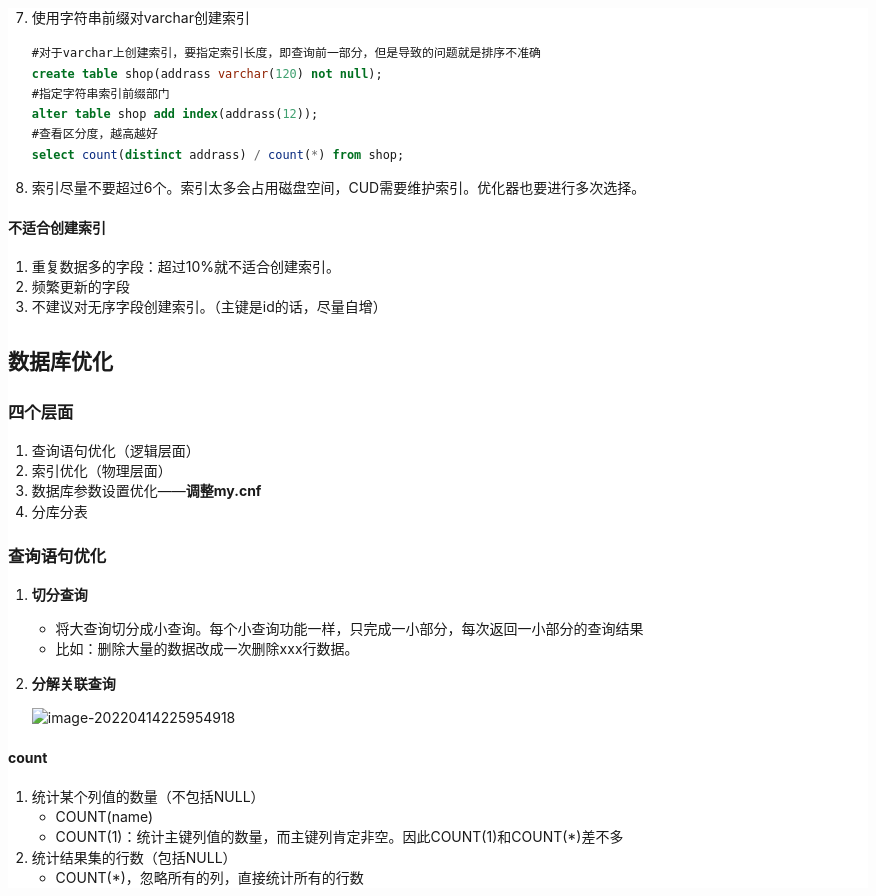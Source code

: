 7. 使用字符串前缀对varchar创建索引

   ```SQL
   #对于varchar上创建索引，要指定索引长度，即查询前一部分，但是导致的问题就是排序不准确
   create table shop(addrass varchar(120) not null);
   #指定字符串索引前缀部门
   alter table shop add index(addrass(12));
   #查看区分度，越高越好
   select count(distinct addrass) / count(*) from shop;
   ```


8. 索引尽量不要超过6个。索引太多会占用磁盘空间，CUD需要维护索引。优化器也要进行多次选择。



#### 不适合创建索引

1. 重复数据多的字段：超过10%就不适合创建索引。
2. 频繁更新的字段
3. 不建议对无序字段创建索引。（主键是id的话，尽量自增）









## 数据库优化

### 四个层面

1. 查询语句优化（逻辑层面）
2. 索引优化（物理层面）
3. 数据库参数设置优化——**调整my.cnf**
4. 分库分表



### 查询语句优化

1. **切分查询**

   - 将大查询切分成小查询。每个小查询功能一样，只完成一小部分，每次返回一小部分的查询结果
   - 比如：删除大量的数据改成一次删除xxx行数据。

2. **分解关联查询**

   ![image-20220414225954918](https://finn-typora.oss-cn-shanghai.aliyuncs.com/pic/202204142259978.png)



#### count

1. 统计某个列值的数量（不包括NULL）
   - COUNT(name)
   - COUNT(1)：统计主键列值的数量，而主键列肯定非空。因此COUNT(1)和COUNT(*)差不多
2. 统计结果集的行数（包括NULL）
   - COUNT(*)，忽略所有的列，直接统计所有的行数
